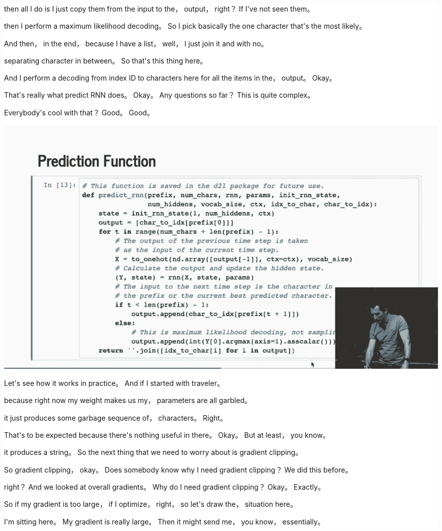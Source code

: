  then all I do is I just copy them from the input to the， output， right？ If I've not seen them。

 then I perform a maximum likelihood decoding。 So I pick basically the one character that's the most likely。

 And then， in the end， because I have a list， well， I just join it and with no。

 separating character in between。 So that's this thing here。

 And I perform a decoding from index ID to characters here for all the items in the， output。 Okay。

 That's really what predict RNN does。 Okay。 Any questions so far？ This is quite complex。

 Everybody's cool with that？ Good。 Good。

![](img/467b7ed10f3bdd3b04e7ec5f22cca723_45.png)

 Let's see how it works in practice。 And if I started with traveler。

 because right now my weight makes us my， parameters are all garbled。

 it just produces some garbage sequence of， characters。 Right。

 That's to be expected because there's nothing useful in there。 Okay。 But at least， you know。

 it produces a string。 So the next thing that we need to worry about is gradient clipping。

 So gradient clipping， okay。 Does somebody know why I need gradient clipping？ We did this before。

 right？ And we looked at overall gradients。 Why do I need gradient clipping？ Okay。 Exactly。

 So if my gradient is too large， if I optimize， right， so let's draw the， situation here。

 I'm sitting here。 My gradient is really large。 Then it might send me， you know， essentially。

